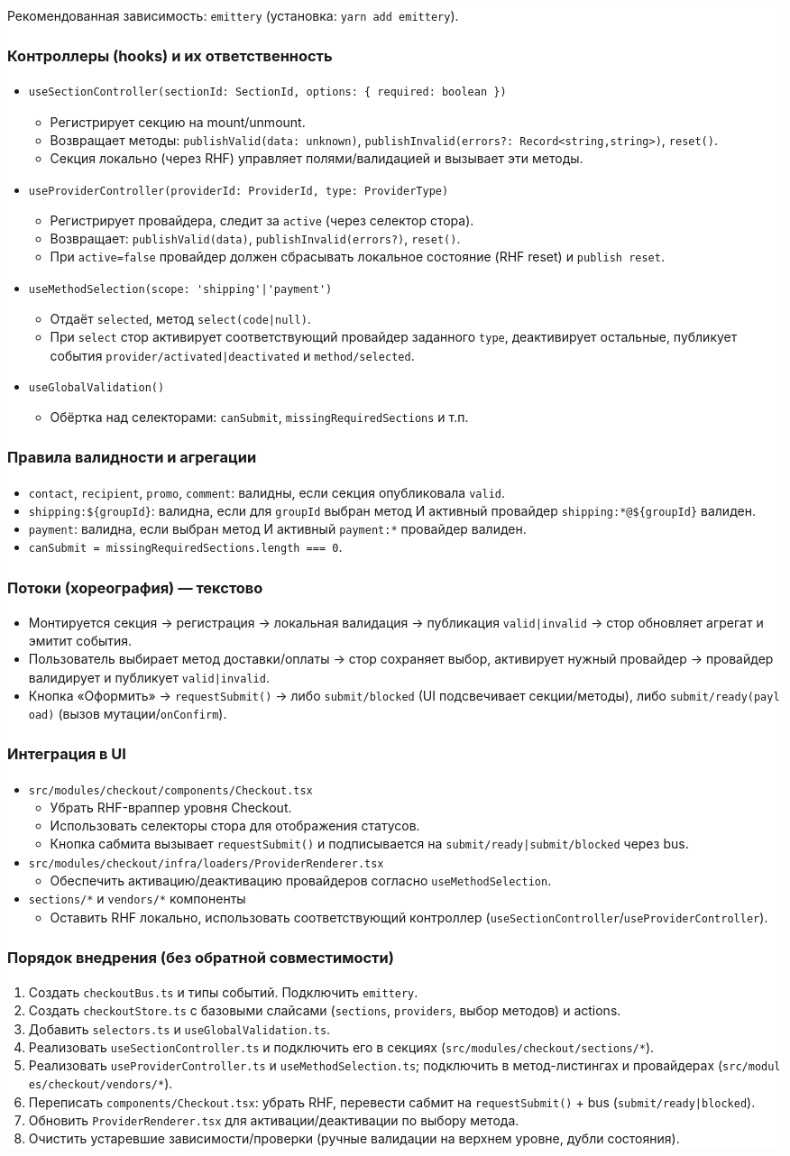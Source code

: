 Рекомендованная зависимость: `emittery` (установка: `yarn add emittery`).

### Контроллеры (hooks) и их ответственность
- `useSectionController(sectionId: SectionId, options: { required: boolean })`
  - Регистрирует секцию на mount/unmount.
  - Возвращает методы: `publishValid(data: unknown)`, `publishInvalid(errors?: Record<string,string>)`, `reset()`.
  - Секция локально (через RHF) управляет полями/валидацией и вызывает эти методы.

- `useProviderController(providerId: ProviderId, type: ProviderType)`
  - Регистрирует провайдера, следит за `active` (через селектор стора).
  - Возвращает: `publishValid(data)`, `publishInvalid(errors?)`, `reset()`.
  - При `active=false` провайдер должен сбрасывать локальное состояние (RHF reset) и `publish reset`.

- `useMethodSelection(scope: 'shipping'|'payment')`
  - Отдаёт `selected`, метод `select(code|null)`.
  - При `select` стор активирует соответствующий провайдер заданного `type`, деактивирует остальные, публикует события `provider/activated|deactivated` и `method/selected`.

- `useGlobalValidation()`
  - Обёртка над селекторами: `canSubmit`, `missingRequiredSections` и т.п.

### Правила валидности и агрегации
- `contact`, `recipient`, `promo`, `comment`: валидны, если секция опубликовала `valid`.
- `shipping:${groupId}`: валидна, если для `groupId` выбран метод И активный провайдер `shipping:*@${groupId}` валиден.
- `payment`: валидна, если выбран метод И активный `payment:*` провайдер валиден.
- `canSubmit = missingRequiredSections.length === 0`.

### Потоки (хореография) — текстово
- Монтируется секция → регистрация → локальная валидация → публикация `valid|invalid` → стор обновляет агрегат и эмитит события.
- Пользователь выбирает метод доставки/оплаты → стор сохраняет выбор, активирует нужный провайдер → провайдер валидирует и публикует `valid|invalid`.
- Кнопка «Оформить» → `requestSubmit()` → либо `submit/blocked` (UI подсвечивает секции/методы), либо `submit/ready(payload)` (вызов мутации/`onConfirm`).

### Интеграция в UI
- `src/modules/checkout/components/Checkout.tsx`
  - Убрать RHF-враппер уровня Checkout.
  - Использовать селекторы стора для отображения статусов.
  - Кнопка сабмита вызывает `requestSubmit()` и подписывается на `submit/ready|submit/blocked` через bus.
- `src/modules/checkout/infra/loaders/ProviderRenderer.tsx`
  - Обеспечить активацию/деактивацию провайдеров согласно `useMethodSelection`.
- `sections/*` и `vendors/*` компоненты
  - Оставить RHF локально, использовать соответствующий контроллер (`useSectionController`/`useProviderController`).

### Порядок внедрения (без обратной совместимости)
1. Создать `checkoutBus.ts` и типы событий. Подключить `emittery`.
2. Создать `checkoutStore.ts` с базовыми слайсами (`sections`, `providers`, выбор методов) и actions.
3. Добавить `selectors.ts` и `useGlobalValidation.ts`.
4. Реализовать `useSectionController.ts` и подключить его в секциях (`src/modules/checkout/sections/*`).
5. Реализовать `useProviderController.ts` и `useMethodSelection.ts`; подключить в метод-листингах и провайдерах (`src/modules/checkout/vendors/*`).
6. Переписать `components/Checkout.tsx`: убрать RHF, перевести сабмит на `requestSubmit()` + bus (`submit/ready|blocked`).
7. Обновить `ProviderRenderer.tsx` для активации/деактивации по выбору метода.
8. Очистить устаревшие зависимости/проверки (ручные валидации на верхнем уровне, дубли состояния).
